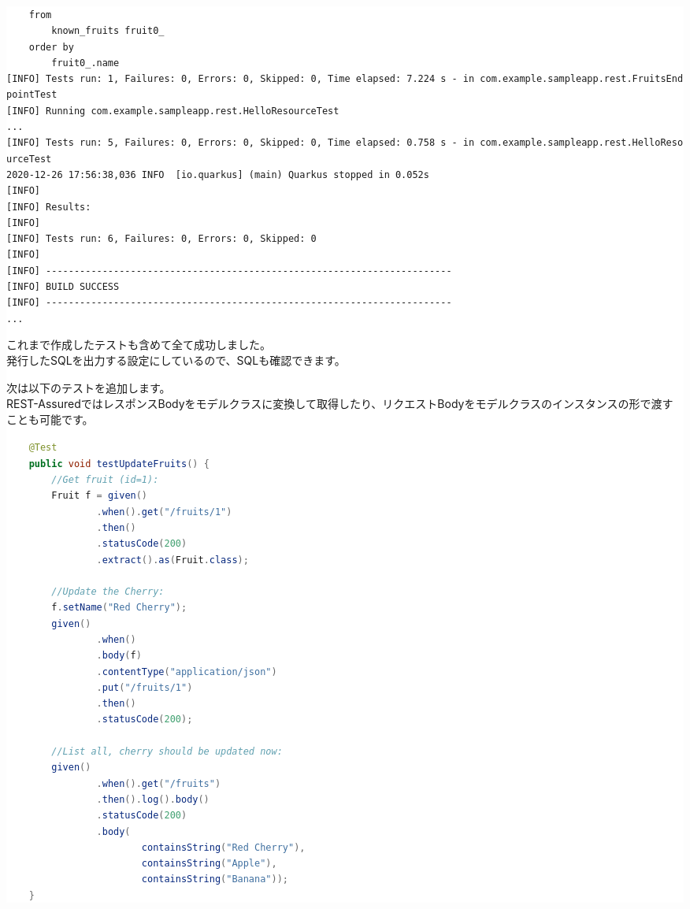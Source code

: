 ```
    from
        known_fruits fruit0_
    order by
        fruit0_.name
[INFO] Tests run: 1, Failures: 0, Errors: 0, Skipped: 0, Time elapsed: 7.224 s - in com.example.sampleapp.rest.FruitsEndpointTest
[INFO] Running com.example.sampleapp.rest.HelloResourceTest
...
[INFO] Tests run: 5, Failures: 0, Errors: 0, Skipped: 0, Time elapsed: 0.758 s - in com.example.sampleapp.rest.HelloResourceTest
2020-12-26 17:56:38,036 INFO  [io.quarkus] (main) Quarkus stopped in 0.052s
[INFO] 
[INFO] Results:
[INFO] 
[INFO] Tests run: 6, Failures: 0, Errors: 0, Skipped: 0
[INFO]
[INFO] ------------------------------------------------------------------------
[INFO] BUILD SUCCESS
[INFO] ------------------------------------------------------------------------
...
```
これまで作成したテストも含めて全て成功しました。  
発行したSQLを出力する設定にしているので、SQLも確認できます。


次は以下のテストを追加します。  
REST-AssuredではレスポンスBodyをモデルクラスに変換して取得したり、リクエストBodyをモデルクラスのインスタンスの形で渡すことも可能です。
```java
    @Test
    public void testUpdateFruits() {
        //Get fruit (id=1):
        Fruit f = given()
                .when().get("/fruits/1")
                .then()
                .statusCode(200)
                .extract().as(Fruit.class);

        //Update the Cherry:
        f.setName("Red Cherry");
        given()
                .when()
                .body(f)
                .contentType("application/json")
                .put("/fruits/1")
                .then()
                .statusCode(200);

        //List all, cherry should be updated now:
        given()
                .when().get("/fruits")
                .then().log().body()
                .statusCode(200)
                .body(
                        containsString("Red Cherry"),
                        containsString("Apple"),
                        containsString("Banana"));
    }
```
